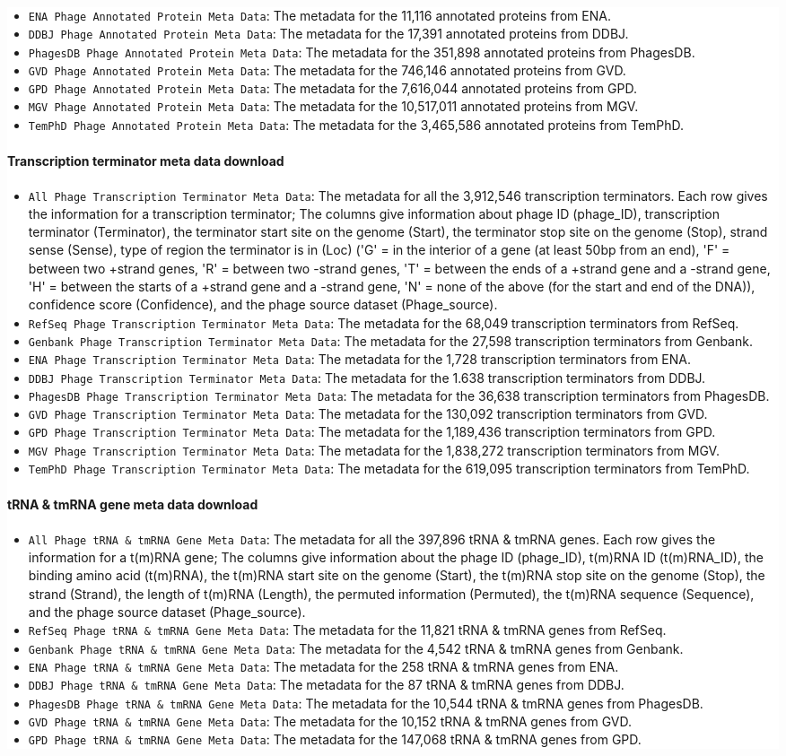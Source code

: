 + ``ENA Phage Annotated Protein Meta Data``: The metadata for the 11,116 annotated proteins from ENA.
+ ``DDBJ Phage Annotated Protein Meta Data``: The metadata for the 17,391 annotated proteins from DDBJ.
+ ``PhagesDB Phage Annotated Protein Meta Data``: The metadata for the 351,898 annotated proteins from PhagesDB.
+ ``GVD Phage Annotated Protein Meta Data``: The metadata for the 746,146 annotated proteins from GVD.
+ ``GPD Phage Annotated Protein Meta Data``: The metadata for the 7,616,044 annotated proteins from GPD.
+ ``MGV Phage Annotated Protein Meta Data``: The metadata for the 10,517,011 annotated proteins from MGV.
+ ``TemPhD Phage Annotated Protein Meta Data``: The metadata for the 3,465,586 annotated proteins from TemPhD.

#### Transcription terminator meta data download
+ ``All Phage Transcription Terminator Meta Data``: The metadata for all the 3,912,546 transcription terminators. Each row gives the information for a transcription terminator; The columns give information about phage ID (phage\_ID), transcription terminator (Terminator), the terminator start site on the genome (Start), the terminator stop site on the genome (Stop), strand sense (Sense), type of region the terminator is in (Loc) ('G' = in the interior of a gene (at least 50bp from an end), 'F' = between two +strand genes, 'R' = between two -strand genes, 'T' = between the ends of a +strand gene and a -strand gene, 'H' = between the starts of a +strand gene and a -strand gene, 'N' = none of the above (for the start and end of the DNA)), confidence score (Confidence), and the phage source dataset (Phage\_source).
+ ``RefSeq Phage Transcription Terminator Meta Data``: The metadata for the 68,049 transcription terminators from RefSeq.
+ ``Genbank Phage Transcription Terminator Meta Data``: The metadata for the 27,598 transcription terminators from Genbank.
+ ``ENA Phage Transcription Terminator Meta Data``: The metadata for the 1,728 transcription terminators from ENA.
+ ``DDBJ Phage Transcription Terminator Meta Data``: The metadata for the 1.638 transcription terminators from DDBJ.
+ ``PhagesDB Phage Transcription Terminator Meta Data``: The metadata for the 36,638 transcription terminators from PhagesDB.
+ ``GVD Phage Transcription Terminator Meta Data``: The metadata for the 130,092 transcription terminators from GVD.
+ ``GPD Phage Transcription Terminator Meta Data``: The metadata for the 1,189,436 transcription terminators from GPD.
+ ``MGV Phage Transcription Terminator Meta Data``: The metadata for the 1,838,272 transcription terminators from MGV.
+ ``TemPhD Phage Transcription Terminator Meta Data``: The metadata for the 619,095 transcription terminators from TemPhD.

#### tRNA & tmRNA gene meta data download
+ ``All Phage tRNA & tmRNA Gene Meta Data``: The metadata for all the 397,896 tRNA & tmRNA genes. Each row gives the information for a t(m)RNA gene; The columns give information about the phage ID (phage\_ID), t(m)RNA ID (t(m)RNA\_ID), the binding amino acid (t(m)RNA), the t(m)RNA start site on the genome (Start), the t(m)RNA stop site on the genome (Stop), the strand (Strand), the length of t(m)RNA (Length), the permuted information (Permuted), the t(m)RNA sequence (Sequence), and the phage source dataset (Phage\_source).
+ ``RefSeq Phage tRNA & tmRNA Gene Meta Data``: The metadata for the 11,821 tRNA & tmRNA genes from RefSeq.
+ ``Genbank Phage tRNA & tmRNA Gene Meta Data``: The metadata for the 4,542 tRNA & tmRNA genes from Genbank.
+ ``ENA Phage tRNA & tmRNA Gene Meta Data``: The metadata for the 258 tRNA & tmRNA genes from ENA.
+ ``DDBJ Phage tRNA & tmRNA Gene Meta Data``: The metadata for the 87 tRNA & tmRNA genes from DDBJ.
+ ``PhagesDB Phage tRNA & tmRNA Gene Meta Data``: The metadata for the 10,544 tRNA & tmRNA genes from PhagesDB.
+ ``GVD Phage tRNA & tmRNA Gene Meta Data``: The metadata for the 10,152 tRNA & tmRNA genes from GVD.
+ ``GPD Phage tRNA & tmRNA Gene Meta Data``: The metadata for the 147,068 tRNA & tmRNA genes from GPD.